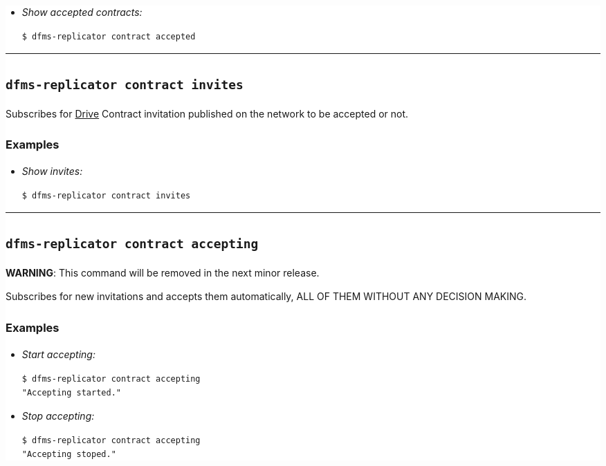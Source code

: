 - _Show accepted contracts:_
  
  ```shell
  $ dfms-replicator contract accepted
  ```

---

## `dfms-replicator contract invites`

Subscribes for [Drive](../../built_in_features/drive/overview.md) Contract invitation published on the network to be accepted or not.

### Examples

- _Show invites:_

  ```shell
  $ dfms-replicator contract invites
  ```

---

## `dfms-replicator contract accepting`

**WARNING**: This command will be removed in the next minor release.

Subscribes for new invitations and accepts them automatically, ALL OF THEM WITHOUT ANY DECISION MAKING.

### Examples

- _Start accepting:_

  ```shell
  $ dfms-replicator contract accepting
  "Accepting started."
  ```

- _Stop accepting:_

  ```shell
  $ dfms-replicator contract accepting
  "Accepting stoped."
  ```
  